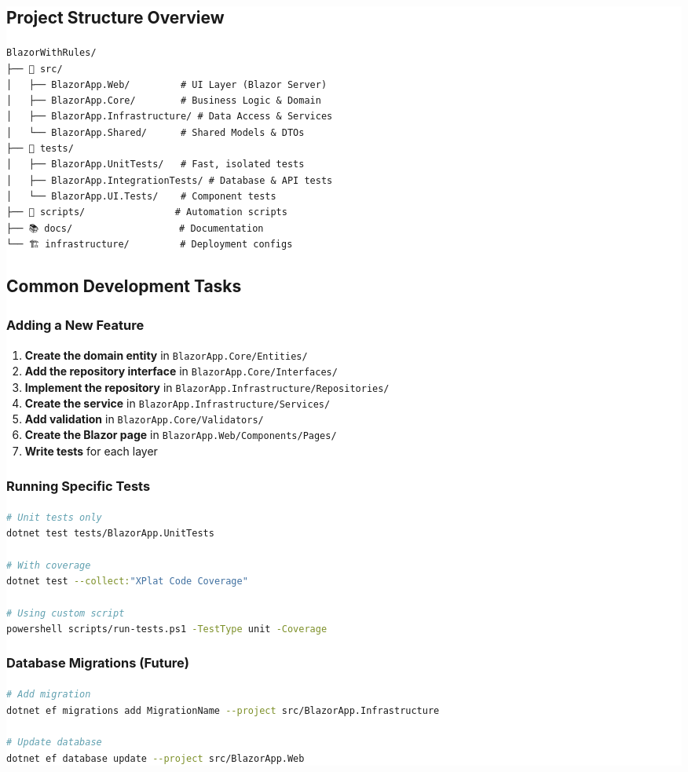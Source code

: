 ## Project Structure Overview

```
BlazorWithRules/
├── 🎯 src/
│   ├── BlazorApp.Web/         # UI Layer (Blazor Server)
│   ├── BlazorApp.Core/        # Business Logic & Domain
│   ├── BlazorApp.Infrastructure/ # Data Access & Services
│   └── BlazorApp.Shared/      # Shared Models & DTOs
├── 🧪 tests/
│   ├── BlazorApp.UnitTests/   # Fast, isolated tests
│   ├── BlazorApp.IntegrationTests/ # Database & API tests
│   └── BlazorApp.UI.Tests/    # Component tests
├── 📜 scripts/                # Automation scripts
├── 📚 docs/                   # Documentation
└── 🏗️ infrastructure/         # Deployment configs
```

## Common Development Tasks

### Adding a New Feature

1. **Create the domain entity** in `BlazorApp.Core/Entities/`
2. **Add the repository interface** in `BlazorApp.Core/Interfaces/`
3. **Implement the repository** in `BlazorApp.Infrastructure/Repositories/`
4. **Create the service** in `BlazorApp.Infrastructure/Services/`
5. **Add validation** in `BlazorApp.Core/Validators/`
6. **Create the Blazor page** in `BlazorApp.Web/Components/Pages/`
7. **Write tests** for each layer

### Running Specific Tests

```bash
# Unit tests only
dotnet test tests/BlazorApp.UnitTests

# With coverage
dotnet test --collect:"XPlat Code Coverage"

# Using custom script
powershell scripts/run-tests.ps1 -TestType unit -Coverage
```

### Database Migrations (Future)

```bash
# Add migration
dotnet ef migrations add MigrationName --project src/BlazorApp.Infrastructure

# Update database
dotnet ef database update --project src/BlazorApp.Web
```
